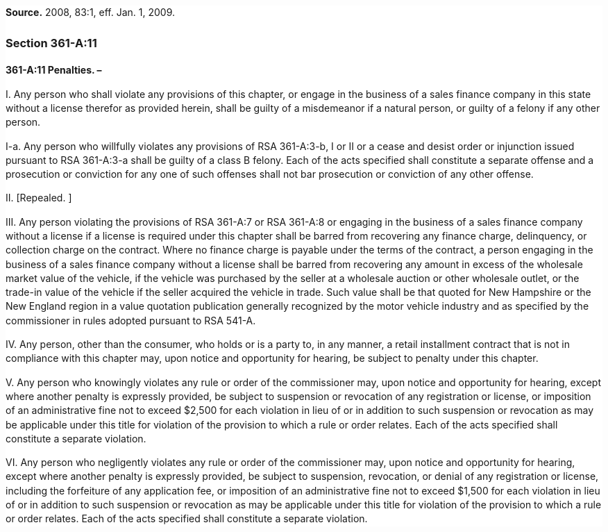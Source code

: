 **Source.** 2008, 83:1, eff. Jan. 1, 2009.

### Section 361-A:11

 **361-A:11 Penalties. –**
                                             
 I. Any person who shall violate any provisions of this chapter, or
engage in the business of a sales finance company in this state without
a license therefor as provided herein, shall be guilty of a misdemeanor
if a natural person, or guilty of a felony if any other person.
                                             
 I-a. Any person who willfully violates any provisions of RSA
361-A:3-b, I or II or a cease and desist order or injunction issued
pursuant to RSA 361-A:3-a shall be guilty of a class B felony. Each of
the acts specified shall constitute a separate offense and a prosecution
or conviction for any one of such offenses shall not bar prosecution or
conviction of any other offense.
                                             
 II. 
                                             [Repealed.
                                             ]
                                             
 III. Any person violating the provisions of RSA 361-A:7 or RSA
361-A:8 or engaging in the business of a sales finance company without a
license if a license is required under this chapter shall be barred from
recovering any finance charge, delinquency, or collection charge on the
contract. Where no finance charge is payable under the terms of the
contract, a person engaging in the business of a sales finance company
without a license shall be barred from recovering any amount in excess
of the wholesale market value of the vehicle, if the vehicle was
purchased by the seller at a wholesale auction or other wholesale
outlet, or the trade-in value of the vehicle if the seller acquired the
vehicle in trade. Such value shall be that quoted for New Hampshire or
the New England region in a value quotation publication generally
recognized by the motor vehicle industry and as specified by the
commissioner in rules adopted pursuant to RSA 541-A.
                                             
 IV. Any person, other than the consumer, who holds or is a party to,
in any manner, a retail installment contract that is not in compliance
with this chapter may, upon notice and opportunity for hearing, be
subject to penalty under this chapter.
                                             
 V. Any person who knowingly violates any rule or order of the
commissioner may, upon notice and opportunity for hearing, except where
another penalty is expressly provided, be subject to suspension or
revocation of any registration or license, or imposition of an
administrative fine not to exceed 
                                             $2,500 for each violation in lieu of
or in addition to such suspension or revocation as may be applicable
under this title for violation of the provision to which a rule or order
relates. Each of the acts specified shall constitute a separate
violation.
                                             
 VI. Any person who negligently violates any rule or order of the
commissioner may, upon notice and opportunity for hearing, except where
another penalty is expressly provided, be subject to suspension,
revocation, or denial of any registration or license, including the
forfeiture of any application fee, or imposition of an administrative
fine not to exceed 
                                             $1,500 for each violation in lieu of or in addition
to such suspension or revocation as may be applicable under this title
for violation of the provision to which a rule or order relates. Each of
the acts specified shall constitute a separate violation.
                                             
